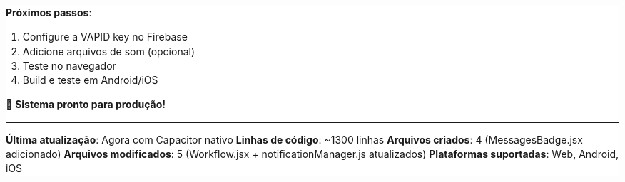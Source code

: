 **Próximos passos**: 
1. Configure a VAPID key no Firebase
2. Adicione arquivos de som (opcional)
3. Teste no navegador
4. Build e teste em Android/iOS

🚀 **Sistema pronto para produção!**

---

**Última atualização**: Agora com Capacitor nativo
**Linhas de código**: ~1300 linhas
**Arquivos criados**: 4 (MessagesBadge.jsx adicionado)
**Arquivos modificados**: 5 (Workflow.jsx + notificationManager.js atualizados)
**Plataformas suportadas**: Web, Android, iOS
